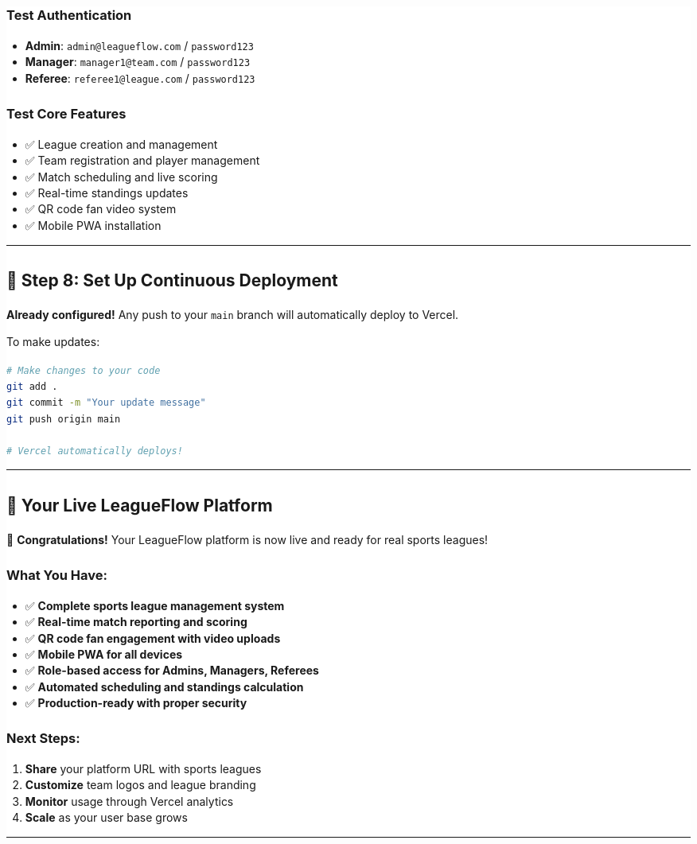 ### Test Authentication
- **Admin**: `admin@leagueflow.com` / `password123`
- **Manager**: `manager1@team.com` / `password123`
- **Referee**: `referee1@league.com` / `password123`

### Test Core Features
- ✅ League creation and management
- ✅ Team registration and player management
- ✅ Match scheduling and live scoring
- ✅ Real-time standings updates
- ✅ QR code fan video system
- ✅ Mobile PWA installation

---

## 🔄 Step 8: Set Up Continuous Deployment

**Already configured!** Any push to your `main` branch will automatically deploy to Vercel.

To make updates:
```bash
# Make changes to your code
git add .
git commit -m "Your update message"
git push origin main

# Vercel automatically deploys!
```

---

## 🎯 Your Live LeagueFlow Platform

🌟 **Congratulations!** Your LeagueFlow platform is now live and ready for real sports leagues!

### What You Have:
- ✅ **Complete sports league management system**
- ✅ **Real-time match reporting and scoring**
- ✅ **QR code fan engagement with video uploads**
- ✅ **Mobile PWA for all devices**
- ✅ **Role-based access for Admins, Managers, Referees**
- ✅ **Automated scheduling and standings calculation**
- ✅ **Production-ready with proper security**

### Next Steps:
1. **Share** your platform URL with sports leagues
2. **Customize** team logos and league branding
3. **Monitor** usage through Vercel analytics
4. **Scale** as your user base grows

---

